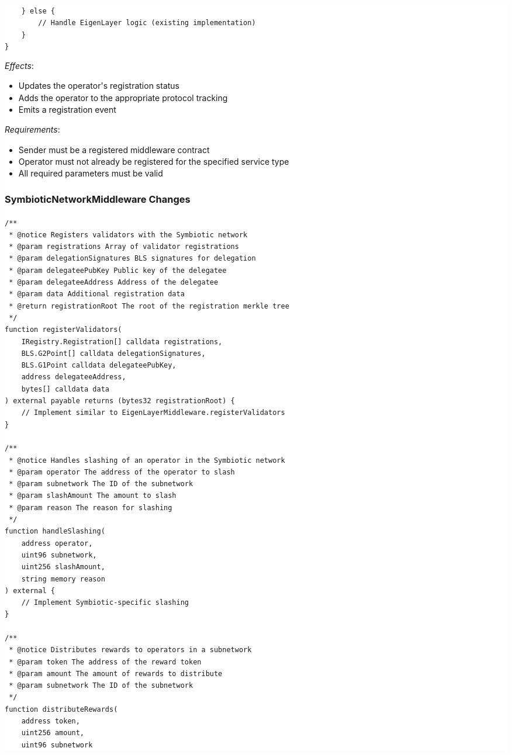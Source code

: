 ```solidity
    } else {
        // Handle EigenLayer logic (existing implementation)
    }
}
```

*Effects*:
* Updates the operator's registration status
* Adds the operator to the appropriate protocol tracking
* Emits a registration event

*Requirements*:
* Sender must be a registered middleware contract
* Operator must not already be registered for the specified service type
* All required parameters must be valid

### SymbioticNetworkMiddleware Changes

```solidity
/**
 * @notice Registers validators with the Symbiotic network
 * @param registrations Array of validator registrations
 * @param delegationSignatures BLS signatures for delegation
 * @param delegateePubKey Public key of the delegatee
 * @param delegateeAddress Address of the delegatee
 * @param data Additional registration data
 * @return registrationRoot The root of the registration merkle tree
 */
function registerValidators(
    IRegistry.Registration[] calldata registrations,
    BLS.G2Point[] calldata delegationSignatures,
    BLS.G1Point calldata delegateePubKey,
    address delegateeAddress,
    bytes[] calldata data
) external payable returns (bytes32 registrationRoot) {
    // Implement similar to EigenLayerMiddleware.registerValidators
}

/**
 * @notice Handles slashing of an operator in the Symbiotic network
 * @param operator The address of the operator to slash
 * @param subnetwork The ID of the subnetwork
 * @param slashAmount The amount to slash
 * @param reason The reason for slashing
 */
function handleSlashing(
    address operator,
    uint96 subnetwork,
    uint256 slashAmount,
    string memory reason
) external {
    // Implement Symbiotic-specific slashing
}

/**
 * @notice Distributes rewards to operators in a subnetwork
 * @param token The address of the reward token
 * @param amount The amount of rewards to distribute
 * @param subnetwork The ID of the subnetwork
 */
function distributeRewards(
    address token,
    uint256 amount,
    uint96 subnetwork
```